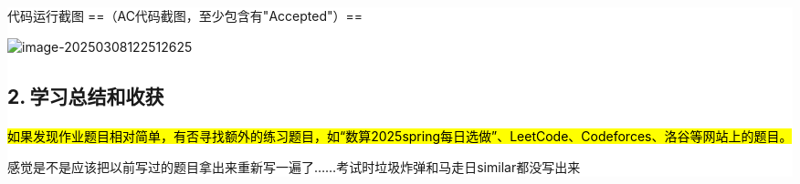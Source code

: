 

代码运行截图 ==（AC代码截图，至少包含有"Accepted"）==

![image-20250308122512625](C:\Users\lp\AppData\Roaming\Typora\typora-user-images\image-20250308122512625.png)



## 2. 学习总结和收获

<mark>如果发现作业题目相对简单，有否寻找额外的练习题目，如“数算2025spring每日选做”、LeetCode、Codeforces、洛谷等网站上的题目。</mark>

感觉是不是应该把以前写过的题目拿出来重新写一遍了……考试时垃圾炸弹和马走日similar都没写出来









